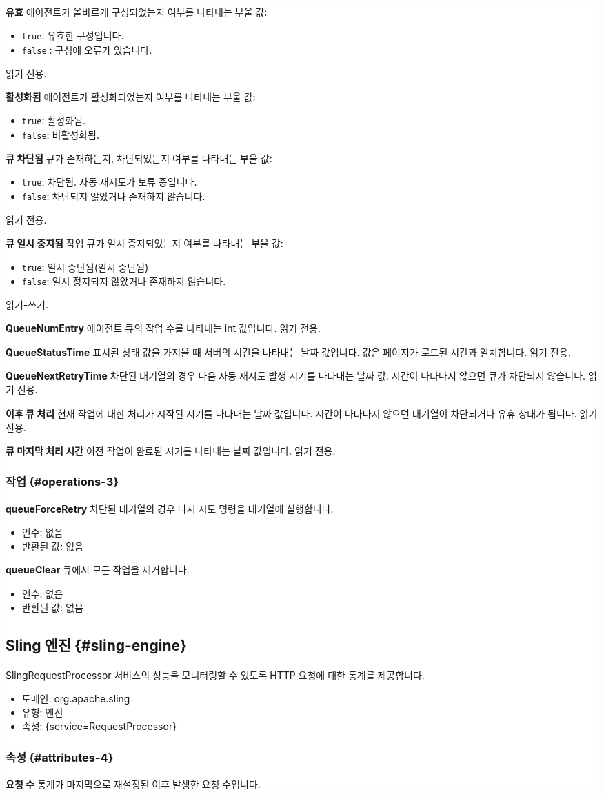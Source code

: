 **유효** 에이전트가 올바르게 구성되었는지 여부를 나타내는 부울 값:

* `true`: 유효한 구성입니다.
* `false` : 구성에 오류가 있습니다.

읽기 전용.

**활성화됨** 에이전트가 활성화되었는지 여부를 나타내는 부울 값:

* `true`: 활성화됨.
* `false`: 비활성화됨.

**큐 차단됨** 큐가 존재하는지, 차단되었는지 여부를 나타내는 부울 값:

* `true`: 차단됨. 자동 재시도가 보류 중입니다.
* `false`: 차단되지 않았거나 존재하지 않습니다.

읽기 전용.

**큐 일시 중지됨** 작업 큐가 일시 중지되었는지 여부를 나타내는 부울 값:

* `true`: 일시 중단됨(일시 중단됨)
* `false`: 일시 정지되지 않았거나 존재하지 않습니다.

읽기-쓰기.

**QueueNumEntry** 에이전트 큐의 작업 수를 나타내는 int 값입니다. 읽기 전용.

**QueueStatusTime** 표시된 상태 값을 가져올 때 서버의 시간을 나타내는 날짜 값입니다. 값은 페이지가 로드된 시간과 일치합니다. 읽기 전용.

**QueueNextRetryTime** 차단된 대기열의 경우 다음 자동 재시도 발생 시기를 나타내는 날짜 값. 시간이 나타나지 않으면 큐가 차단되지 않습니다. 읽기 전용.

**이후 큐 처리** 현재 작업에 대한 처리가 시작된 시기를 나타내는 날짜 값입니다. 시간이 나타나지 않으면 대기열이 차단되거나 유휴 상태가 됩니다. 읽기 전용.

**큐 마지막 처리 시간** 이전 작업이 완료된 시기를 나타내는 날짜 값입니다. 읽기 전용.

### 작업 {#operations-3}

**queueForceRetry** 차단된 대기열의 경우 다시 시도 명령을 대기열에 실행합니다.

* 인수: 없음
* 반환된 값: 없음

**queueClear** 큐에서 모든 작업을 제거합니다.

* 인수: 없음
* 반환된 값: 없음

## Sling 엔진 {#sling-engine}

SlingRequestProcessor 서비스의 성능을 모니터링할 수 있도록 HTTP 요청에 대한 통계를 제공합니다.

* 도메인: org.apache.sling
* 유형: 엔진
* 속성: {service=RequestProcessor}

### 속성 {#attributes-4}

**요청 수** 통계가 마지막으로 재설정된 이후 발생한 요청 수입니다.

